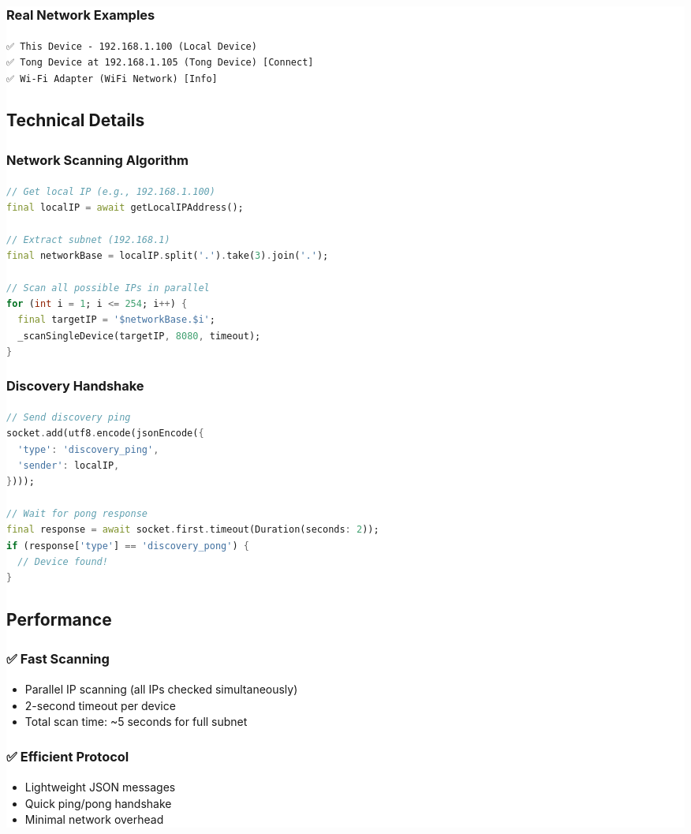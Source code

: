 ### Real Network Examples
```
✅ This Device - 192.168.1.100 (Local Device)
✅ Tong Device at 192.168.1.105 (Tong Device) [Connect]
✅ Wi-Fi Adapter (WiFi Network) [Info]
```

## Technical Details

### Network Scanning Algorithm
```dart
// Get local IP (e.g., 192.168.1.100)
final localIP = await getLocalIPAddress();

// Extract subnet (192.168.1)
final networkBase = localIP.split('.').take(3).join('.');

// Scan all possible IPs in parallel
for (int i = 1; i <= 254; i++) {
  final targetIP = '$networkBase.$i';
  _scanSingleDevice(targetIP, 8080, timeout);
}
```

### Discovery Handshake
```dart
// Send discovery ping
socket.add(utf8.encode(jsonEncode({
  'type': 'discovery_ping',
  'sender': localIP,
})));

// Wait for pong response
final response = await socket.first.timeout(Duration(seconds: 2));
if (response['type'] == 'discovery_pong') {
  // Device found!
}
```

## Performance

### ✅ **Fast Scanning**
- Parallel IP scanning (all IPs checked simultaneously)
- 2-second timeout per device
- Total scan time: ~5 seconds for full subnet

### ✅ **Efficient Protocol**
- Lightweight JSON messages
- Quick ping/pong handshake
- Minimal network overhead
